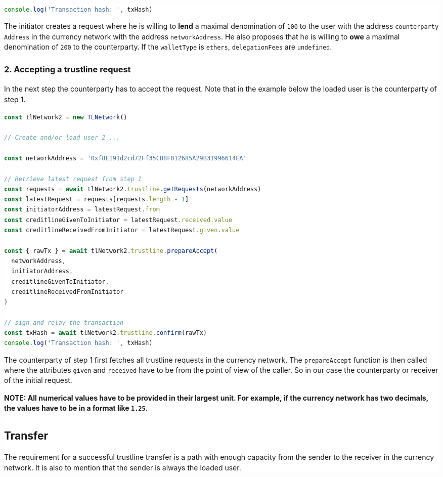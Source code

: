 ```javascript
console.log('Transaction hash: ', txHash)
```

The initiator creates a request where he is willing to **lend** a maximal denomination of `100` to the user with the address `counterpartyAddress` in the currency network with the address `networkAddress`.
He also proposes that he is willing to **owe** a maximal denomination of `200` to the counterparty.
If the `walletType` is `ethers`, `delegationFees` are `undefined`.

### 2. Accepting a trustline request

In the next step the counterparty has to accept the request. Note that in the example below the loaded user is the counterparty of step 1.

```javascript
const tlNetwork2 = new TLNetwork()

// Create and/or load user 2 ...

const networkAddress = '0xf8E191d2cd72Ff35CB8F012685A29B31996614EA'

// Retrieve latest request from step 1
const requests = await tlNetwork2.trustline.getRequests(networkAddress)
const latestRequest = requests[requests.length - 1]
const initiatorAddress = latestRequest.from
const creditlineGivenToInitiator = latestRequest.received.value
const creditlineReceivedFromInitiator = latestRequest.given.value

const { rawTx } = await tlNetwork2.trustline.prepareAccept(
  networkAddress,
  initiatorAddress,
  creditlineGivenToInitiator,
  creditlineReceivedFromInitiator
)

// sign and relay the transaction
const txHash = await tlNetwork2.trustline.confirm(rawTx)
console.log('Transaction hash: ', txHash)
```

The counterparty of step 1 first fetches all trustline requests in the currency network. The `prepareAccept` function is then called where the attributes `given` and `received` have to be from the point of view of the caller. So in our case the counterparty or receiver of the initial request.

**NOTE: All numerical values have to be provided in their largest unit. For example, if the currency network has two decimals, the values have to be in a format like `1.25`.**

## Transfer

The requirement for a successful trustline transfer is a path with enough capacity from the sender to the receiver in the currency network. It is also to mention that the sender is always the loaded user.
